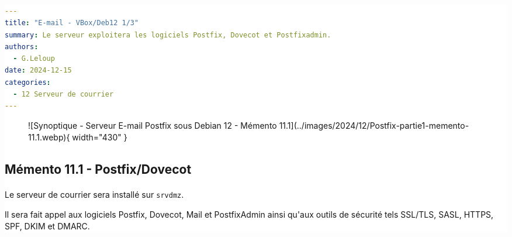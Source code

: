 ```yaml
---
title: "E-mail - VBox/Deb12 1/3"
summary: Le serveur exploitera les logiciels Postfix, Dovecot et Postfixadmin.
authors: 
  - G.Leloup
date: 2024-12-15
categories: 
  - 12 Serveur de courrier
---
```


<figure markdown>
  ![Synoptique - Serveur E-mail Postfix sous Debian 12 - Mémento 11.1](../images/2024/12/Postfix-partie1-memento-11.1.webp){ width="430" }
</figure>

## Mémento 11.1 - Postfix/Dovecot

Le serveur de courrier sera installé sur `srvdmz`.

Il sera fait appel aux logiciels Postfix, Dovecot, Mail et PostfixAdmin ainsi qu'aux outils de sécurité tels SSL/TLS, SASL, HTTPS, SPF, DKIM et DMARC.

